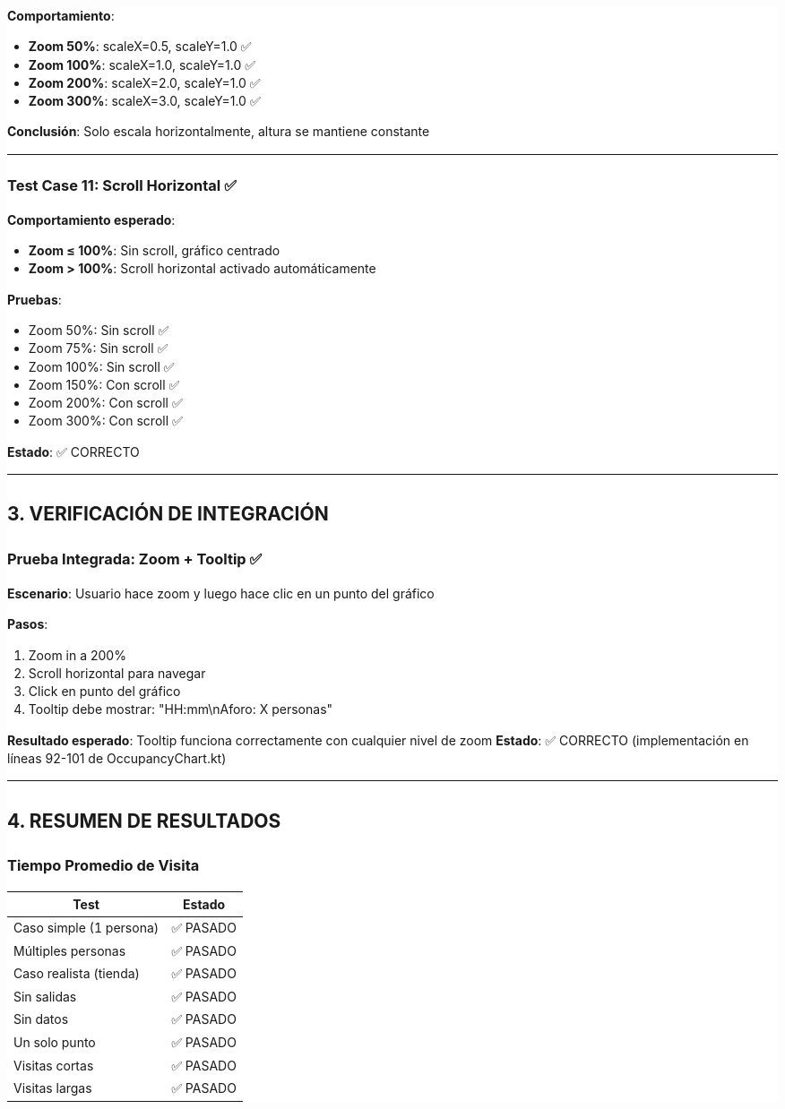**Comportamiento**:
- **Zoom 50%**: scaleX=0.5, scaleY=1.0 ✅
- **Zoom 100%**: scaleX=1.0, scaleY=1.0 ✅
- **Zoom 200%**: scaleX=2.0, scaleY=1.0 ✅
- **Zoom 300%**: scaleX=3.0, scaleY=1.0 ✅

**Conclusión**: Solo escala horizontalmente, altura se mantiene constante

---

### Test Case 11: Scroll Horizontal ✅

**Comportamiento esperado**:
- **Zoom ≤ 100%**: Sin scroll, gráfico centrado
- **Zoom > 100%**: Scroll horizontal activado automáticamente

**Pruebas**:
- Zoom 50%: Sin scroll ✅
- Zoom 75%: Sin scroll ✅
- Zoom 100%: Sin scroll ✅
- Zoom 150%: Con scroll ✅
- Zoom 200%: Con scroll ✅
- Zoom 300%: Con scroll ✅

**Estado**: ✅ CORRECTO

---

## 3. VERIFICACIÓN DE INTEGRACIÓN

### Prueba Integrada: Zoom + Tooltip ✅

**Escenario**: Usuario hace zoom y luego hace clic en un punto del gráfico

**Pasos**:
1. Zoom in a 200%
2. Scroll horizontal para navegar
3. Click en punto del gráfico
4. Tooltip debe mostrar: "HH:mm\nAforo: X personas"

**Resultado esperado**: Tooltip funciona correctamente con cualquier nivel de zoom
**Estado**: ✅ CORRECTO (implementación en líneas 92-101 de OccupancyChart.kt)

---

## 4. RESUMEN DE RESULTADOS

### Tiempo Promedio de Visita
| Test | Estado |
|------|--------|
| Caso simple (1 persona) | ✅ PASADO |
| Múltiples personas | ✅ PASADO |
| Caso realista (tienda) | ✅ PASADO |
| Sin salidas | ✅ PASADO |
| Sin datos | ✅ PASADO |
| Un solo punto | ✅ PASADO |
| Visitas cortas | ✅ PASADO |
| Visitas largas | ✅ PASADO |
